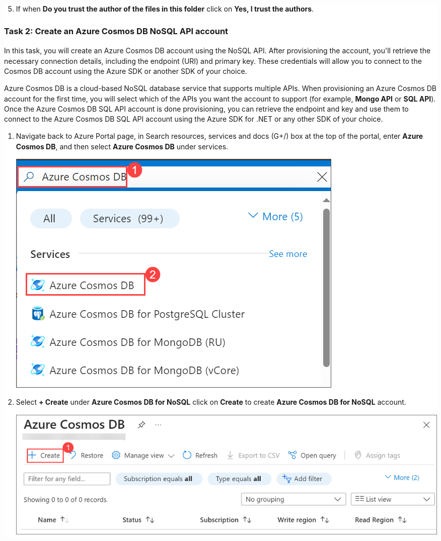 5. If when **Do you trust the author of the files in this folder** click on **Yes, I trust the authors**.

### Task 2: Create an Azure Cosmos DB NoSQL API account

In this task, you will create an Azure Cosmos DB account using the NoSQL API. After provisioning the account, you'll retrieve the necessary connection details, including the endpoint (URI) and primary key. These credentials will allow you to connect to the Cosmos DB account using the Azure SDK or another SDK of your choice.

Azure Cosmos DB is a cloud-based NoSQL database service that supports multiple APIs. When provisioning an Azure Cosmos DB account for the first time, you will select which of the APIs you want the account to support (for example, **Mongo API** or **SQL API**). Once the Azure Cosmos DB SQL API account is done provisioning, you can retrieve the endpoint and key and use them to connect to the Azure Cosmos DB SQL API account using the Azure SDK for .NET or any other SDK of your choice.

1. Navigate back to  Azure Portal page, in Search resources, services and docs (G+/) box at the top of the portal, enter **Azure Cosmos DB**, and then select **Azure Cosmos DB** under services.

   ![06](media/New-image1.png)
   
1. Select **+ Create** under **Azure Cosmos DB for NoSQL** click on **Create** to create **Azure Cosmos DB for NoSQL** account.

    ![06](media/New-image2.png)
